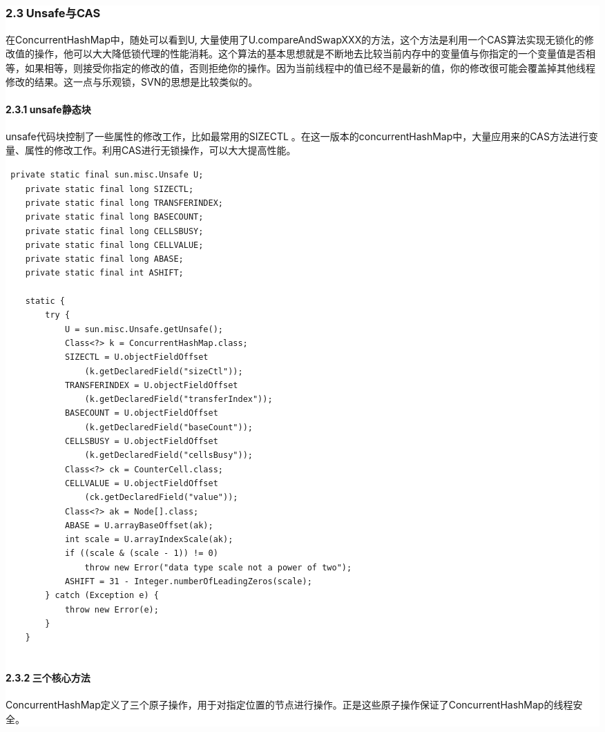 ### **2.3 Unsafe与CAS**

在ConcurrentHashMap中，随处可以看到U, 大量使用了U.compareAndSwapXXX的方法，这个方法是利用一个CAS算法实现无锁化的修改值的操作，他可以大大降低锁代理的性能消耗。这个算法的基本思想就是不断地去比较当前内存中的变量值与你指定的一个变量值是否相等，如果相等，则接受你指定的修改的值，否则拒绝你的操作。因为当前线程中的值已经不是最新的值，你的修改很可能会覆盖掉其他线程修改的结果。这一点与乐观锁，SVN的思想是比较类似的。

#### **2.3.1 unsafe静态块**

unsafe代码块控制了一些属性的修改工作，比如最常用的SIZECTL 。在这一版本的concurrentHashMap中，大量应用来的CAS方法进行变量、属性的修改工作。利用CAS进行无锁操作，可以大大提高性能。

```
 private static final sun.misc.Unsafe U;
    private static final long SIZECTL;
    private static final long TRANSFERINDEX;
    private static final long BASECOUNT;
    private static final long CELLSBUSY;
    private static final long CELLVALUE;
    private static final long ABASE;
    private static final int ASHIFT;

    static {
        try {
            U = sun.misc.Unsafe.getUnsafe();
            Class<?> k = ConcurrentHashMap.class;
            SIZECTL = U.objectFieldOffset
                (k.getDeclaredField("sizeCtl"));
            TRANSFERINDEX = U.objectFieldOffset
                (k.getDeclaredField("transferIndex"));
            BASECOUNT = U.objectFieldOffset
                (k.getDeclaredField("baseCount"));
            CELLSBUSY = U.objectFieldOffset
                (k.getDeclaredField("cellsBusy"));
            Class<?> ck = CounterCell.class;
            CELLVALUE = U.objectFieldOffset
                (ck.getDeclaredField("value"));
            Class<?> ak = Node[].class;
            ABASE = U.arrayBaseOffset(ak);
            int scale = U.arrayIndexScale(ak);
            if ((scale & (scale - 1)) != 0)
                throw new Error("data type scale not a power of two");
            ASHIFT = 31 - Integer.numberOfLeadingZeros(scale);
        } catch (Exception e) {
            throw new Error(e);
        }
    }
    
```

#### **2.3.2 三个核心方法**

ConcurrentHashMap定义了三个原子操作，用于对指定位置的节点进行操作。正是这些原子操作保证了ConcurrentHashMap的线程安全。
